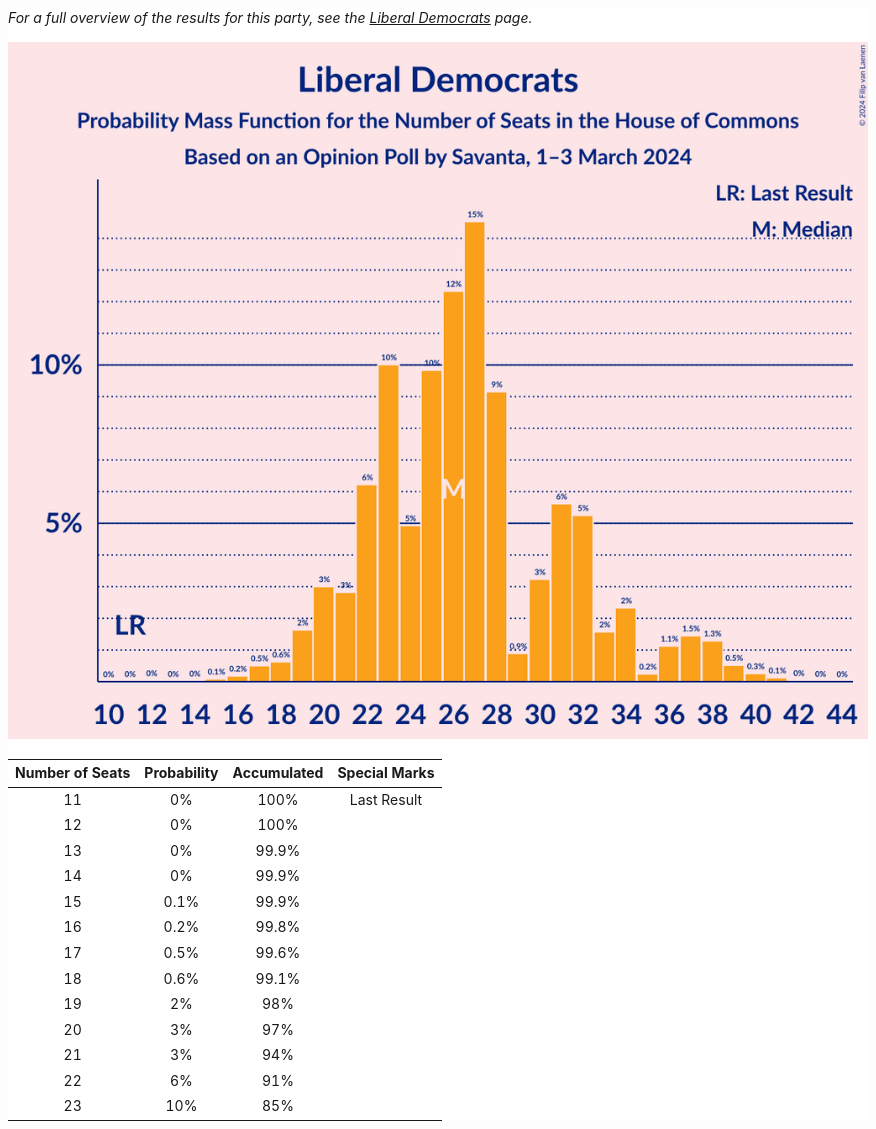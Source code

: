 *For a full overview of the results for this party, see the [Liberal Democrats](party-liberaldemocrats.html) page.*

![Graph with seats probability mass function not yet produced](2024-03-03-Savanta-seats-pmf-liberaldemocrats.png "Seats Probability Mass Function")

| Number of Seats | Probability | Accumulated | Special Marks |
|:---------------:|:-----------:|:-----------:|:-------------:|
| 11 | 0% | 100% | Last Result |
| 12 | 0% | 100% |  |
| 13 | 0% | 99.9% |  |
| 14 | 0% | 99.9% |  |
| 15 | 0.1% | 99.9% |  |
| 16 | 0.2% | 99.8% |  |
| 17 | 0.5% | 99.6% |  |
| 18 | 0.6% | 99.1% |  |
| 19 | 2% | 98% |  |
| 20 | 3% | 97% |  |
| 21 | 3% | 94% |  |
| 22 | 6% | 91% |  |
| 23 | 10% | 85% |  |